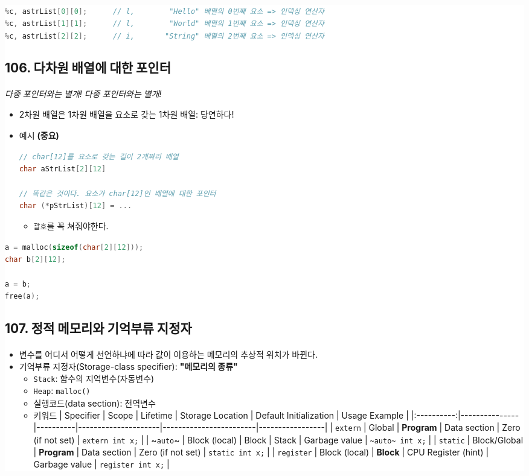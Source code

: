   ```c
  %c, astrList[0][0];      // l,        "Hello" 배열의 0번째 요소 => 인덱싱 연산자
  %c, astrList[1][1];      // l,        "World" 배열의 1번째 요소 => 인덱싱 연산자
  %c, astrList[2][2];      // i,       "String" 배열의 2번째 요소 => 인덱싱 연산자
  ```




## 106. 다차원 배열에 대한 포인터


_다중 포인터와는 별개!_
_다중 포인터와는 별개!_



- 2차원 배열은 1차원 배열을 요소로 갖는 1차원 배열: 당연하다!

- 예시 **(중요)**

  ```c
  // char[12]를 요소로 갖는 길이 2개짜리 배열
  char aStrList[2][12]

  // 똑같은 것이다. 요소가 char[12]인 배열에 대한 포인터
  char (*pStrList)[12] = ...
  ```

  - `괄호`를 꼭 쳐줘야한다.


```c
a = malloc(sizeof(char[2][12]));
char b[2][12];

a = b;
free(a);
```




## 107. 정적 메모리와 기억부류 지정자


- 변수를 어디서 어떻게 선언하냐에 따라 값이 이용하는 메모리의 추상적 위치가 바뀐다.
- 기억부류 지정자(Storage-class specifier): **"메모리의 종류"**
  - `Stack`: 함수의 지역변수(자동변수)
  - `Heap`: `malloc()`
  - 실행코드(data section): 전역변수
  - 키워드
    | Specifier  | Scope         | Lifetime | Storage Location    | Default Initialization | Usage Example   |
    |:----------:|---------------|----------|---------------------|------------------------|-----------------|
    |  `extern`  | Global        | **Program**  | Data section        | Zero (if not set)      | `extern int x;`   |
    |  ~`auto`~   | Block (local) | Block    | Stack               | Garbage value          | `~auto~ int x;`     |
    |  `static`  | Block/Global  | **Program**  | Data section        | Zero (if not set)      | `static int x;`   |
    | `register` | Block (local) | **Block**    | CPU Register (hint) | Garbage value          | `register int x;` |

